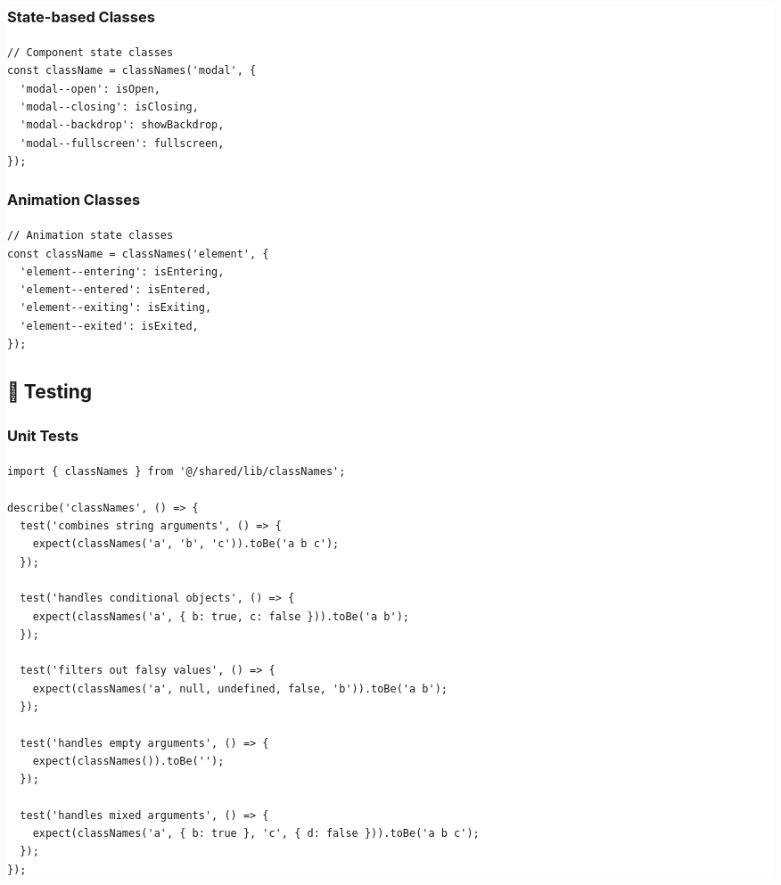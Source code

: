 ### **State-based Classes**

```tsx
// Component state classes
const className = classNames('modal', {
  'modal--open': isOpen,
  'modal--closing': isClosing,
  'modal--backdrop': showBackdrop,
  'modal--fullscreen': fullscreen,
});
```

### **Animation Classes**

```tsx
// Animation state classes
const className = classNames('element', {
  'element--entering': isEntering,
  'element--entered': isEntered,
  'element--exiting': isExiting,
  'element--exited': isExited,
});
```

## 🧪 Testing

### **Unit Tests**

```tsx
import { classNames } from '@/shared/lib/classNames';

describe('classNames', () => {
  test('combines string arguments', () => {
    expect(classNames('a', 'b', 'c')).toBe('a b c');
  });

  test('handles conditional objects', () => {
    expect(classNames('a', { b: true, c: false })).toBe('a b');
  });

  test('filters out falsy values', () => {
    expect(classNames('a', null, undefined, false, 'b')).toBe('a b');
  });

  test('handles empty arguments', () => {
    expect(classNames()).toBe('');
  });

  test('handles mixed arguments', () => {
    expect(classNames('a', { b: true }, 'c', { d: false })).toBe('a b c');
  });
});
```
